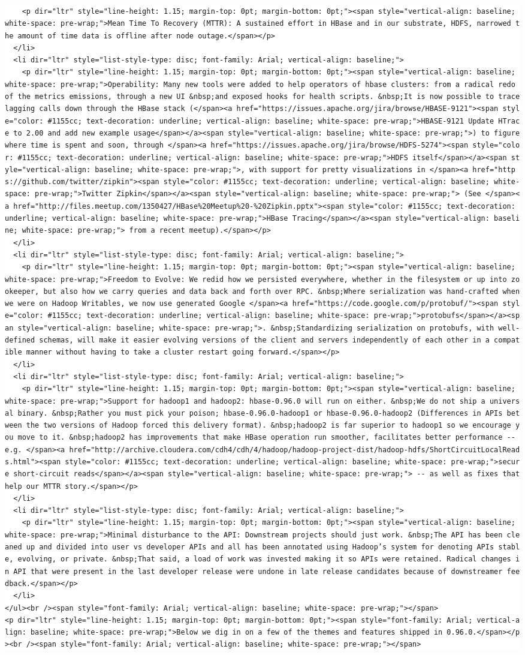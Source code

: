         <p dir="ltr" style="line-height: 1.15; margin-top: 0pt; margin-bottom: 0pt;"><span style="vertical-align: baseline; white-space: pre-wrap;">Mean Time To Recovery (MTTR): A sustained effort in HBase and in our substrate, HDFS, narrowed the amount of time data is offline after node outage.</span></p> 
      </li> 
      <li dir="ltr" style="list-style-type: disc; font-family: Arial; vertical-align: baseline;"> 
        <p dir="ltr" style="line-height: 1.15; margin-top: 0pt; margin-bottom: 0pt;"><span style="vertical-align: baseline; white-space: pre-wrap;">Operability: Many new tools were added to help operators of hbase clusters: from a radical redo of the metrics emissions, through a new UI &nbsp;and exposed hooks for health scripts. &nbsp;It is now possible to trace lagging calls down through the HBase stack (</span><a href="https://issues.apache.org/jira/browse/HBASE-9121"><span style="color: #1155cc; text-decoration: underline; vertical-align: baseline; white-space: pre-wrap;">HBASE-9121 Update HTrace to 2.00 and add new example usage</span></a><span style="vertical-align: baseline; white-space: pre-wrap;">) to figure where time is spent and soon, through </span><a href="https://issues.apache.org/jira/browse/HDFS-5274"><span style="color: #1155cc; text-decoration: underline; vertical-align: baseline; white-space: pre-wrap;">HDFS itself</span></a><span style="vertical-align: baseline; white-space: pre-wrap;">, with support for pretty visualizations in </span><a href="https://github.com/twitter/zipkin"><span style="color: #1155cc; text-decoration: underline; vertical-align: baseline; white-space: pre-wrap;">Twitter Zipkin</span></a><span style="vertical-align: baseline; white-space: pre-wrap;"> (See </span><a href="http://files.meetup.com/1350427/HBase%20Meetup%20-%20Zipkin.pptx"><span style="color: #1155cc; text-decoration: underline; vertical-align: baseline; white-space: pre-wrap;">HBase Tracing</span></a><span style="vertical-align: baseline; white-space: pre-wrap;"> from a recent meetup).</span></p> 
      </li> 
      <li dir="ltr" style="list-style-type: disc; font-family: Arial; vertical-align: baseline;"> 
        <p dir="ltr" style="line-height: 1.15; margin-top: 0pt; margin-bottom: 0pt;"><span style="vertical-align: baseline; white-space: pre-wrap;">Freedom to Evolve: We redid how we persisted everywhere, whether in the filesystem or up into zookeeper, but also how we carry queries and data back and forth over RPC. &nbsp;Where serialization was hand-crafted when we were on Hadoop Writables, we now use generated Google </span><a href="https://code.google.com/p/protobuf/"><span style="color: #1155cc; text-decoration: underline; vertical-align: baseline; white-space: pre-wrap;">protobufs</span></a><span style="vertical-align: baseline; white-space: pre-wrap;">. &nbsp;Standardizing serialization on protobufs, with well-defined schemas, will make it easier evolving versions of the client and servers independently of each other in a compatible manner without having to take a cluster restart going forward.</span></p> 
      </li> 
      <li dir="ltr" style="list-style-type: disc; font-family: Arial; vertical-align: baseline;"> 
        <p dir="ltr" style="line-height: 1.15; margin-top: 0pt; margin-bottom: 0pt;"><span style="vertical-align: baseline; white-space: pre-wrap;">Support for hadoop1 and hadoop2: hbase-0.96.0 will run on either. &nbsp;We do not ship a universal binary. &nbsp;Rather you must pick your poison; hbase-0.96.0-hadoop1 or hbase-0.96.0-hadoop2 (Differences in APIs between the two versions of Hadoop forced this delivery format). &nbsp;hadoop2 is far superior to hadoop1 so we encourage you move to it. &nbsp;hadoop2 has improvements that make HBase operation run smoother, facilitates better performance -- e.g. </span><a href="http://archive.cloudera.com/cdh4/cdh/4/hadoop/hadoop-project-dist/hadoop-hdfs/ShortCircuitLocalReads.html"><span style="color: #1155cc; text-decoration: underline; vertical-align: baseline; white-space: pre-wrap;">secure short-circuit reads</span></a><span style="vertical-align: baseline; white-space: pre-wrap;"> -- as well as fixes that help our MTTR story.</span></p> 
      </li> 
      <li dir="ltr" style="list-style-type: disc; font-family: Arial; vertical-align: baseline;"> 
        <p dir="ltr" style="line-height: 1.15; margin-top: 0pt; margin-bottom: 0pt;"><span style="vertical-align: baseline; white-space: pre-wrap;">Minimal disturbance to the API: Downstream projects should just work. &nbsp;The API has been cleaned up and divided into user vs developer APIs and all has been annotated using Hadoop’s system for denoting APIs stable, evolving, or private. &nbsp;That said, a load of work was invested making it so APIs were retained. Radical changes in API that were present in the last developer release were undone in late release candidates because of downstreamer feedback.</span></p> 
      </li> 
    </ul><br /><span style="font-family: Arial; vertical-align: baseline; white-space: pre-wrap;"></span> 
    <p dir="ltr" style="line-height: 1.15; margin-top: 0pt; margin-bottom: 0pt;"><span style="font-family: Arial; vertical-align: baseline; white-space: pre-wrap;">Below we dig in on a few of the themes and features shipped in 0.96.0.</span></p><br /><span style="font-family: Arial; vertical-align: baseline; white-space: pre-wrap;"></span> 